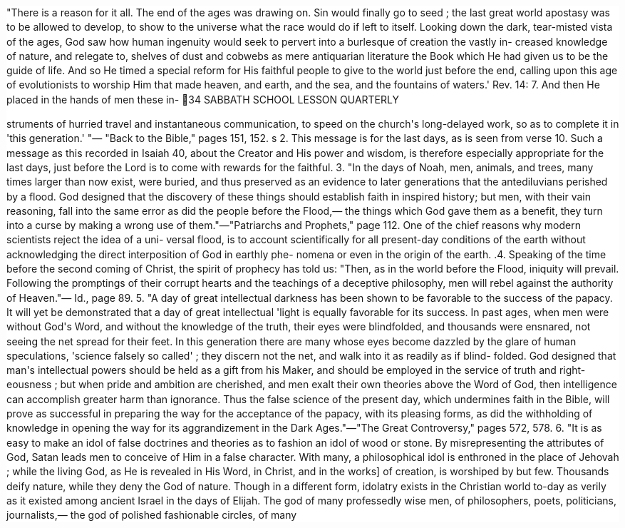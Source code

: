    "There is a reason for it all. The end of the ages was drawing on. Sin
would finally go to seed ; the last great world apostasy was to be allowed to
develop, to show to the universe what the race would do if left to itself.
Looking down the dark, tear-misted vista of the ages, God saw how human
ingenuity would seek to pervert into a burlesque of creation the vastly in-
creased knowledge of nature, and relegate to, shelves of dust and cobwebs as
mere antiquarian literature the Book which He had given us to be the guide
of life. And so He timed a special reform for His faithful people to give
to the world just before the end, calling upon this age of evolutionists to
worship Him that made heaven, and earth, and the sea, and the fountains
of waters.' Rev. 14: 7. And then He placed in the hands of men these in-
34             SABBATH SCHOOL LESSON QUARTERLY

 struments of hurried travel and instantaneous communication, to speed on
 the church's long-delayed work, so as to complete it in 'this generation.' "—
 "Back to the Bible," pages 151, 152.       s
     2. This message is for the last days, as is seen from verse 10. Such a
 message as this recorded in Isaiah 40, about the Creator and His power and
 wisdom, is therefore especially appropriate for the last days, just before the
 Lord is to come with rewards for the faithful.
     3. "In the days of Noah, men, animals, and trees, many times larger
 than now exist, were buried, and thus preserved as an evidence to later
 generations that the antediluvians perished by a flood. God designed that
 the discovery of these things should establish faith in inspired history; but
 men, with their vain reasoning, fall into the same error as did the people
 before the Flood,— the things which God gave them as a benefit, they turn
 into a curse by making a wrong use of them."—"Patriarchs and Prophets,"
 page 112.
     One of the chief reasons why modern scientists reject the idea of a uni-
 versal flood, is to account scientifically for all present-day conditions of the
 earth without acknowledging the direct interposition of God in earthly phe-
 nomena or even in the origin of the earth.
    .4. Speaking of the time before the second coming of Christ, the spirit
 of prophecy has told us: "Then, as in the world before the Flood, iniquity
 will prevail. Following the promptings of their corrupt hearts and the
 teachings of a deceptive philosophy, men will rebel against the authority of
 Heaven."— Id., page 89.
     5. "A day of great intellectual darkness has been shown to be favorable
 to the success of the papacy. It will yet be demonstrated that a day of
 great intellectual 'light is equally favorable for its success. In past ages,
 when men were without God's Word, and without the knowledge of the
truth, their eyes were blindfolded, and thousands were ensnared, not seeing
the net spread for their feet. In this generation there are many whose eyes
 become dazzled by the glare of human speculations, 'science falsely so
called' ; they discern not the net, and walk into it as readily as if blind-
folded. God designed that man's intellectual powers should be held as a gift
from his Maker, and should be employed in the service of truth and right-
eousness ; but when pride and ambition are cherished, and men exalt their
own theories above the Word of God, then intelligence can accomplish
greater harm than ignorance. Thus the false science of the present day,
which undermines faith in the Bible, will prove as successful in preparing
the way for the acceptance of the papacy, with its pleasing forms, as did
the withholding of knowledge in opening the way for its aggrandizement
in the Dark Ages."—"The Great Controversy," pages 572, 578.
     6. "It is as easy to make an idol of false doctrines and theories as to
fashion an idol of wood or stone. By misrepresenting the attributes of God,
Satan leads men to conceive of Him in a false character. With many, a
philosophical idol is enthroned in the place of Jehovah ; while the living
God, as He is revealed in His Word, in Christ, and in the works] of creation,
is worshiped by but few. Thousands deify nature, while they deny the God
of nature. Though in a different form, idolatry exists in the Christian
world to-day as verily as it existed among ancient Israel in the days of
Elijah. The god of many professedly wise men, of philosophers, poets,
politicians, journalists,— the god of polished fashionable circles, of many